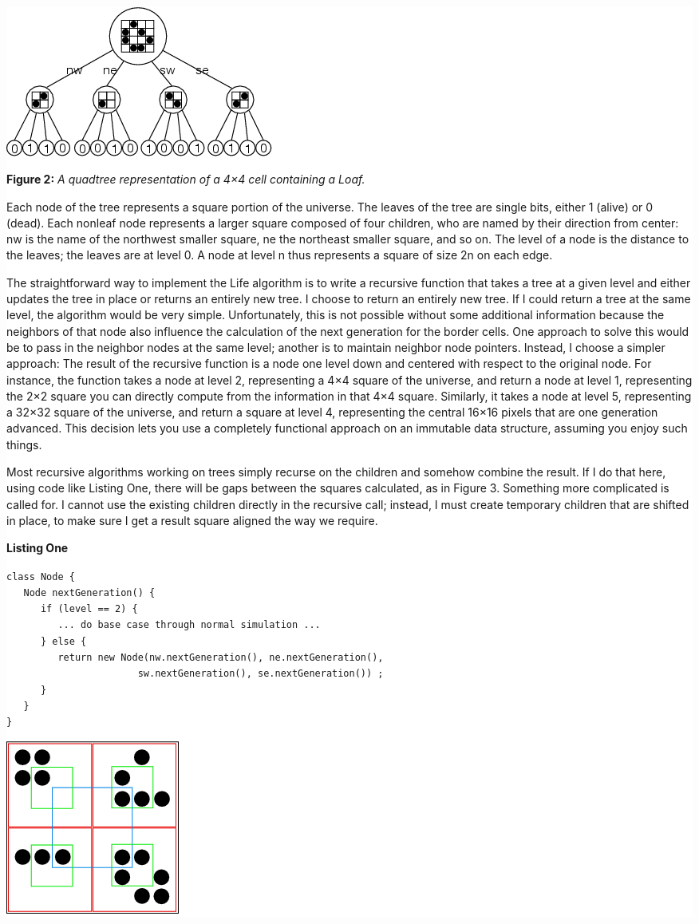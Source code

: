 ![Figure 2](/images/figure-2-0604bf2.gif)

**Figure 2:** _A quadtree representation of a 4×4 cell containing a Loaf._

Each node of the tree represents a square portion of the universe. The leaves of the tree are single bits, either 1 (alive) or 0 (dead). Each nonleaf node represents a larger square composed of four children, who are named by their direction from center: nw is the name of the northwest smaller square, ne the northeast smaller square, and so on. The level of a node is the distance to the leaves; the leaves are at level 0. A node at level n thus represents a square of size 2n on each edge.

The straightforward way to implement the Life algorithm is to write a recursive function that takes a tree at a given level and either updates the tree in place or returns an entirely new tree. I choose to return an entirely new tree. If I could return a tree at the same level, the algorithm would be very simple. Unfortunately, this is not possible without some additional information because the neighbors of that node also influence the calculation of the next generation for the border cells. One approach to solve this would be to pass in the neighbor nodes at the same level; another is to maintain neighbor node pointers. Instead, I choose a simpler approach: The result of the recursive function is a node one level down and centered with respect to the original node. For instance, the function takes a node at level 2, representing a 4×4 square of the universe, and return a node at level 1, representing the 2×2 square you can directly compute from the information in that 4×4 square. Similarly, it takes a node at level 5, representing a 32×32 square of the universe, and return a square at level 4, representing the central 16×16 pixels that are one generation advanced. This decision lets you use a completely functional approach on an immutable data structure, assuming you enjoy such things.

Most recursive algorithms working on trees simply recurse on the children and somehow combine the result. If I do that here, using code like Listing One, there will be gaps between the squares calculated, as in Figure 3. Something more complicated is called for. I cannot use the existing children directly in the recursive call; instead, I must create temporary children that are shifted in place, to make sure I get a result square aligned the way we require.

**Listing One**
```{java}
class Node {
   Node nextGeneration() {
      if (level == 2) {
         ... do base case through normal simulation ...
      } else {
         return new Node(nw.nextGeneration(), ne.nextGeneration(),
                       sw.nextGeneration(), se.nextGeneration()) ;
      }
   }
}
```
![Figure 3](/images/figure-3-0604bf3.gif)